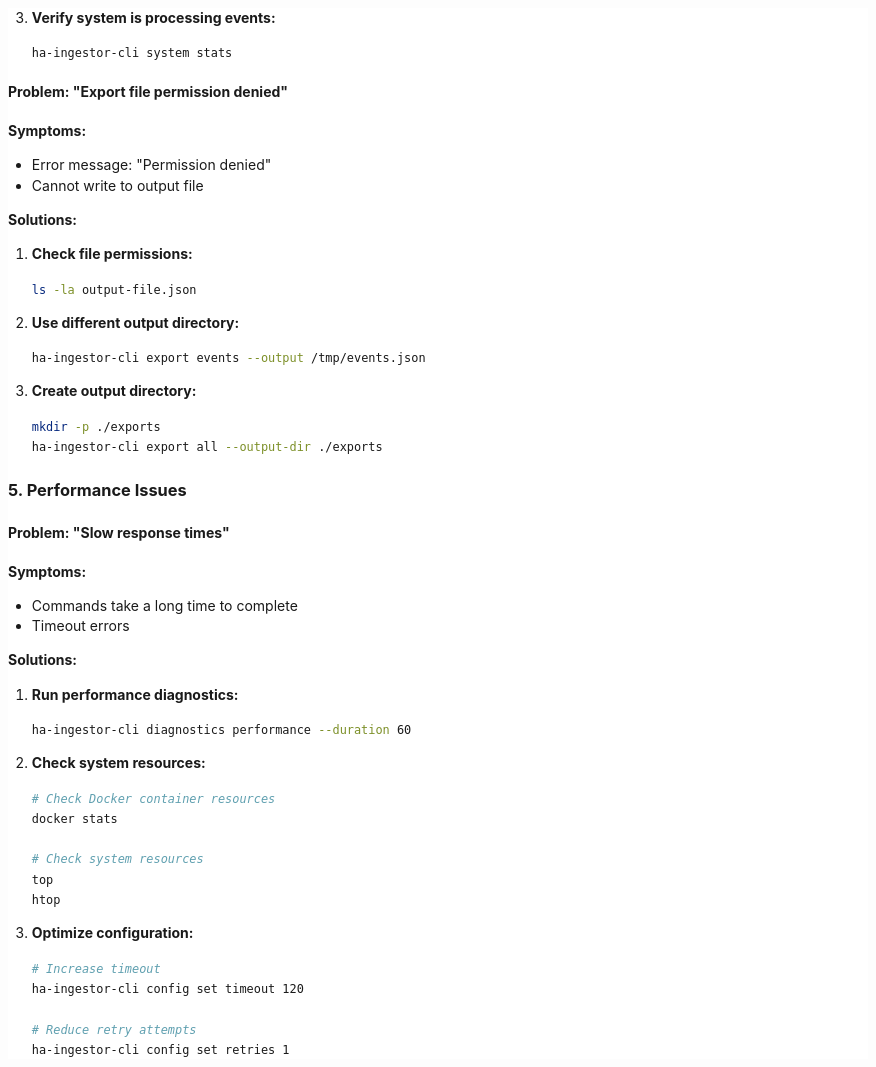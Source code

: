 3. **Verify system is processing events:**
   ```bash
   ha-ingestor-cli system stats
   ```

#### Problem: "Export file permission denied"

**Symptoms:**
- Error message: "Permission denied"
- Cannot write to output file

**Solutions:**

1. **Check file permissions:**
   ```bash
   ls -la output-file.json
   ```

2. **Use different output directory:**
   ```bash
   ha-ingestor-cli export events --output /tmp/events.json
   ```

3. **Create output directory:**
   ```bash
   mkdir -p ./exports
   ha-ingestor-cli export all --output-dir ./exports
   ```

### 5. Performance Issues

#### Problem: "Slow response times"

**Symptoms:**
- Commands take a long time to complete
- Timeout errors

**Solutions:**

1. **Run performance diagnostics:**
   ```bash
   ha-ingestor-cli diagnostics performance --duration 60
   ```

2. **Check system resources:**
   ```bash
   # Check Docker container resources
   docker stats
   
   # Check system resources
   top
   htop
   ```

3. **Optimize configuration:**
   ```bash
   # Increase timeout
   ha-ingestor-cli config set timeout 120
   
   # Reduce retry attempts
   ha-ingestor-cli config set retries 1
   ```
